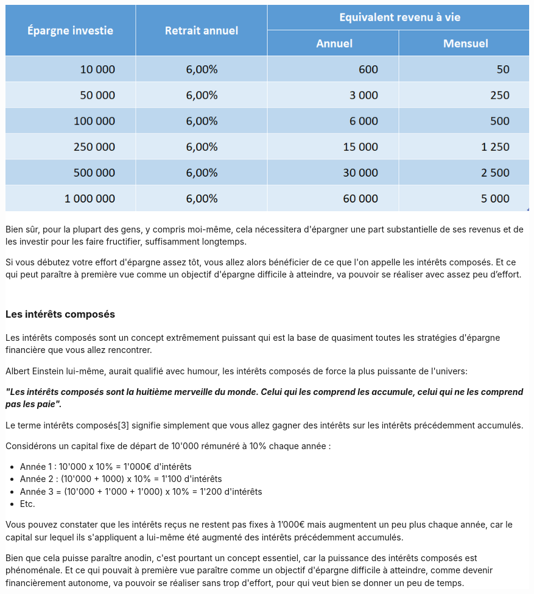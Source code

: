![Relation épargne et revenu](./images/sim-capital-revenu.png)

Bien sûr, pour la plupart des gens, y compris moi-même, cela nécessitera d'épargner une part substantielle de ses revenus et de les investir pour les faire fructifier, suffisamment longtemps.

Si vous débutez votre effort d'épargne assez tôt, vous allez alors bénéficier de ce que l'on appelle les intérêts composés. Et ce qui peut paraître à première vue comme un objectif d'épargne difficile à atteindre, va pouvoir se réaliser avec assez peu d’effort.
<br></br>


### Les intérêts composés

Les intérêts composés sont un concept extrêmement puissant qui est la base de quasiment toutes les stratégies d'épargne financière que vous allez rencontrer.

Albert Einstein lui-même, aurait qualifié avec humour, les intérêts composés de force la plus puissante de l'univers:

**_"Les intérêts composés sont la huitième merveille du monde. Celui qui les comprend les accumule, celui qui ne les comprend pas les paie"._**

Le terme intérêts composés[3] signifie simplement que vous allez gagner des intérêts sur les intérêts précédemment accumulés.

Considérons un capital fixe de départ de 10'000 rémunéré à 10% chaque année :

- Année 1 : 10'000 x 10% = 1'000€ d'intérêts
- Année 2 : (10'000 + 1000) x 10% = 1'100 d'intérêts
- Année 3 = (10'000 + 1'000 + 1'000) x 10% = 1'200 d'intérêts
- Etc.

Vous pouvez constater que les intérêts reçus ne restent pas fixes à 1’000€ mais augmentent un peu plus chaque année, car le capital sur lequel ils s'appliquent a lui-même été augmenté des intérêts précédemment accumulés.

Bien que cela puisse paraître anodin, c'est pourtant un concept essentiel, car la puissance des intérêts composés est phénoménale. Et ce qui pouvait à première vue paraître comme un objectif d'épargne difficile à atteindre, comme devenir financièrement autonome, va pouvoir se réaliser sans trop d'effort, pour qui veut bien se donner un peu de temps.
